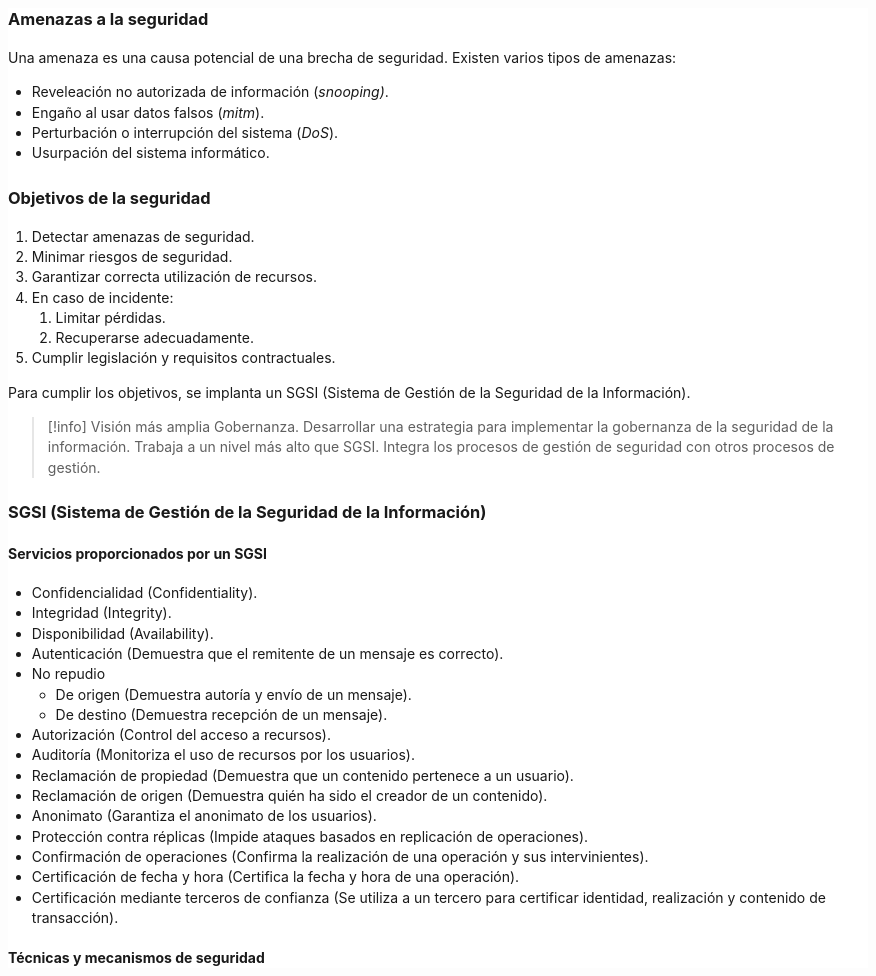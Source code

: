 ### Amenazas a la seguridad

Una amenaza es una causa potencial de una brecha de seguridad.
Existen varios tipos de amenazas:
- Reveleación no autorizada de información (_snooping)_.
- Engaño al usar datos falsos (_mitm_).
- Perturbación o interrupción del sistema (_DoS_).
- Usurpación del sistema informático.

### Objetivos de la seguridad

1. Detectar amenazas de seguridad.
2. Minimar riesgos de seguridad.
3. Garantizar correcta utilización de recursos.
4. En caso de incidente:
	1. Limitar pérdidas.
	2. Recuperarse adecuadamente.
5. Cumplir legislación y requisitos contractuales.

Para cumplir los objetivos, se implanta un SGSI (Sistema de Gestión de la Seguridad de la Información).

> [!info] Visión más amplia
> Gobernanza. Desarrollar una estrategia para implementar la gobernanza de la seguridad de la información.
> Trabaja a un nivel más alto que SGSI.
> Integra los procesos de gestión de seguridad con otros procesos de gestión.

### SGSI (Sistema de Gestión de la Seguridad de la Información)

#### Servicios proporcionados por un SGSI

- Confidencialidad (Confidentiality).
- Integridad (Integrity).
- Disponibilidad (Availability).
- Autenticación (Demuestra que el remitente de un mensaje es correcto).
- No repudio
	- De origen (Demuestra autoría y envío de un mensaje).
	- De destino (Demuestra recepción de un mensaje).
- Autorización (Control del acceso a recursos).
- Auditoría (Monitoriza el uso de recursos por los usuarios).
- Reclamación de propiedad (Demuestra que un contenido pertenece a un usuario).
- Reclamación de origen (Demuestra quién ha sido el creador de un contenido).
- Anonimato (Garantiza el anonimato de los usuarios).
- Protección contra réplicas (Impide ataques basados en replicación de operaciones).
- Confirmación de operaciones (Confirma la realización de una operación y sus intervinientes).
- Certificación de fecha y hora (Certifica la fecha y hora de una operación).
- Certificación mediante terceros de confianza (Se utiliza a un tercero para certificar identidad, realización y contenido de transacción).

#### Técnicas y mecanismos de seguridad

